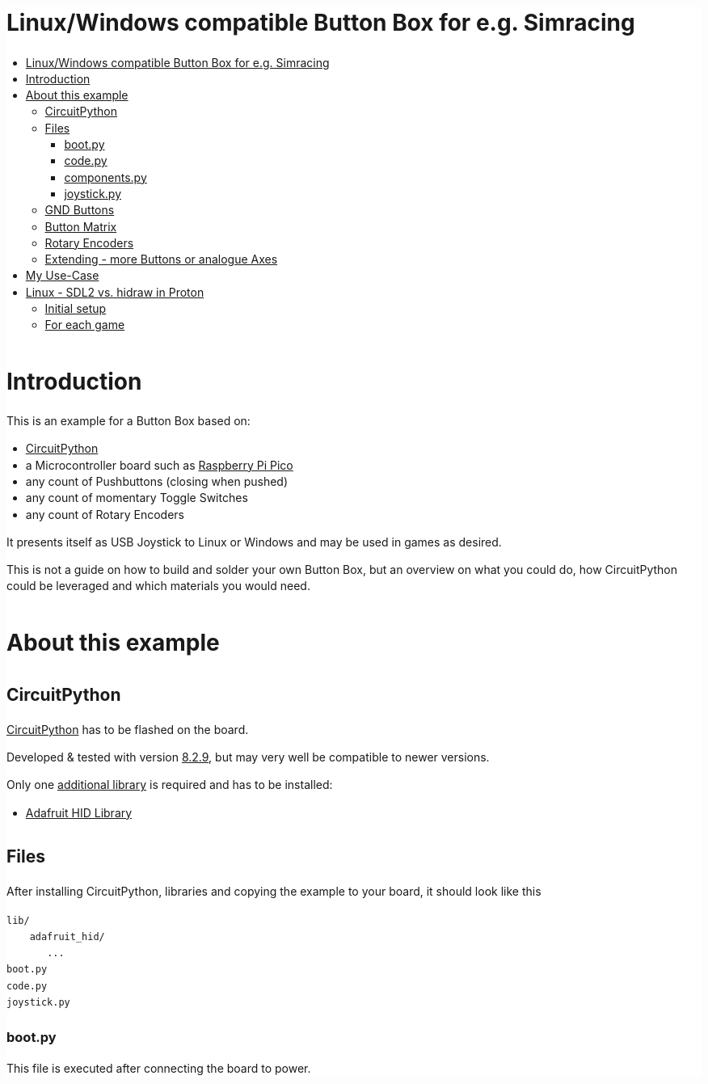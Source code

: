 Linux/Windows compatible Button Box for e.g. Simracing
======================================================

- [Linux/Windows compatible Button Box for e.g. Simracing](#linuxwindows-compatible-button-box-for-eg-simracing)
- [Introduction](#introduction)
- [About this example](#about-this-example)
  - [CircuitPython](#circuitpython)
  - [Files](#files)
    - [boot.py](#bootpy)
    - [code.py](#codepy)
    - [components.py](#componentspy)
    - [joystick.py](#joystickpy)
  - [GND Buttons](#gnd-buttons)
  - [Button Matrix](#button-matrix)
  - [Rotary Encoders](#rotary-encoders)
  - [Extending - more Buttons or analogue Axes](#extending---more-buttons-or-analogue-axes)
- [My Use-Case](#my-use-case)
- [Linux - SDL2 vs. hidraw in Proton](#linux---sdl2-vs-hidraw-in-proton)
  - [Initial setup](#initial-setup)
  - [For each game](#for-each-game)

# Introduction
This is an example for a Button Box based on:
* [CircuitPython](https://circuitpython.org/)
* a Microcontroller board such as [Raspberry Pi Pico](https://www.raspberrypi.com/products/raspberry-pi-pico/)
* any count of Pushbuttons (closing when pushed)
* any count of momentary Toggle Switches
* any count of Rotary Encoders

It presents itself as USB Joystick to Linux or Windows and may be used in games as desired.

This is not a guide on how to build and solder your own Button Box, but an overview on what you could do, how CircuitPython could be leveraged and which materials you would need.

# About this example
## CircuitPython
[CircuitPython](https://circuitpython.org/) has to be flashed on the board.

Developed & tested with version [8.2.9](https://github.com/adafruit/circuitpython/releases/tag/8.2.9), but may very well be compatible to newer versions.

Only one [additional library](https://circuitpython.org/libraries) is required and has to be installed:
* [Adafruit HID Library](https://docs.circuitpython.org/projects/hid/en/latest/)
## Files
After installing CircuitPython, libraries and copying the example to your board, it should look like this
```
lib/
    adafruit_hid/
       ...
boot.py
code.py
joystick.py
```
### boot.py
This file is executed after connecting the board to power.
